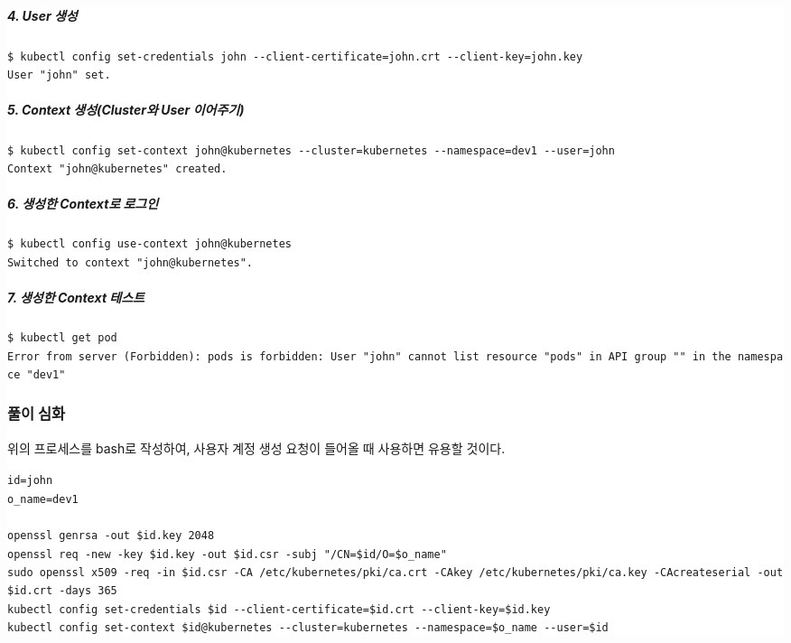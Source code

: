 ##### 4. User 생성
```
$ kubectl config set-credentials john --client-certificate=john.crt --client-key=john.key
User "john" set.
```

##### 5. Context 생성(Cluster와 User 이어주기)
```
$ kubectl config set-context john@kubernetes --cluster=kubernetes --namespace=dev1 --user=john
Context "john@kubernetes" created.
```

##### 6. 생성한 Context로 로그인
```
$ kubectl config use-context john@kubernetes
Switched to context "john@kubernetes".
```

##### 7. 생성한 Context 테스트
```
$ kubectl get pod
Error from server (Forbidden): pods is forbidden: User "john" cannot list resource "pods" in API group "" in the namespace "dev1"
```

### 풀이 심화

위의 프로세스를 bash로 작성하여, 사용자 계정 생성 요청이 들어올 때 사용하면 유용할 것이다.

```
id=john
o_name=dev1

openssl genrsa -out $id.key 2048
openssl req -new -key $id.key -out $id.csr -subj "/CN=$id/O=$o_name"
sudo openssl x509 -req -in $id.csr -CA /etc/kubernetes/pki/ca.crt -CAkey /etc/kubernetes/pki/ca.key -CAcreateserial -out $id.crt -days 365
kubectl config set-credentials $id --client-certificate=$id.crt --client-key=$id.key
kubectl config set-context $id@kubernetes --cluster=kubernetes --namespace=$o_name --user=$id
```
